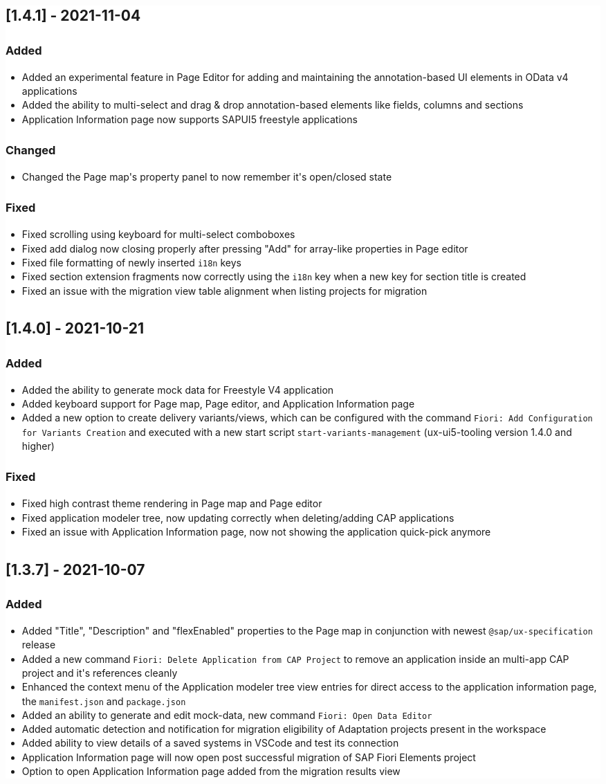 ## [1.4.1] - 2021-11-04
### Added
- Added an experimental feature in Page Editor for adding and maintaining the annotation-based UI elements in OData v4 applications
- Added the ability to multi-select and drag & drop annotation-based elements like fields, columns and sections
- Application Information page now supports SAPUI5 freestyle applications

### Changed
- Changed the Page map's property panel to now remember it's open/closed state

### Fixed
- Fixed scrolling using keyboard for multi-select comboboxes
- Fixed add dialog now closing properly after pressing "Add" for array-like properties in Page editor
- Fixed file formatting of newly inserted `i18n` keys
- Fixed section extension fragments now correctly using the `i18n` key when a new key for section title is created
- Fixed an issue with the migration view table alignment when listing projects for migration

## [1.4.0] - 2021-10-21
### Added
- Added the ability to generate mock data for Freestyle V4 application
- Added keyboard support for Page map, Page editor, and Application Information page
- Added a new option to create delivery variants/views, which can be configured with the command `Fiori: Add Configuration for Variants Creation` and executed with a new start script `start-variants-management` (ux-ui5-tooling version 1.4.0 and higher)

### Fixed
- Fixed high contrast theme rendering in Page map and Page editor
- Fixed application modeler tree, now updating correctly when deleting/adding CAP applications
- Fixed an issue with Application Information page, now not showing the application quick-pick anymore

## [1.3.7] - 2021-10-07
### Added
- Added "Title", "Description" and "flexEnabled" properties to the Page map in conjunction with newest `@sap/ux-specification` release
- Added a new command `Fiori: Delete Application from CAP Project` to remove an application inside an multi-app CAP project and it's references cleanly
- Enhanced the context menu of the Application modeler tree view entries for direct access to the application information page, the `manifest.json` and `package.json`
- Added an ability to generate and edit mock-data, new command `Fiori: Open Data Editor`
- Added automatic detection and notification for migration eligibility of Adaptation projects present in the workspace
- Added ability to view details of a saved systems in VSCode and test its connection
- Application Information page will now open post successful migration of SAP Fiori Elements project
- Option to open Application Information page added from the migration results view
